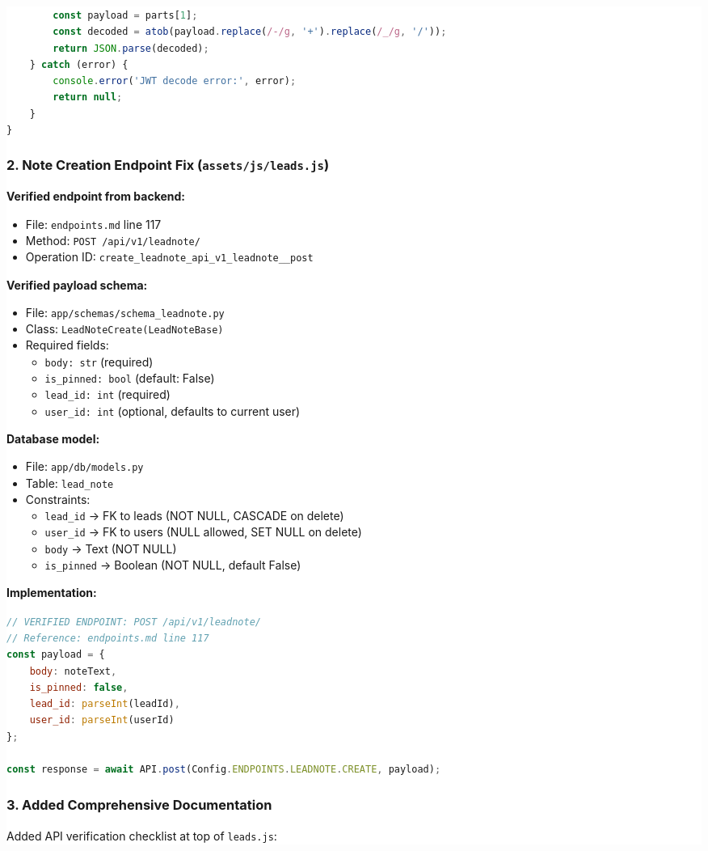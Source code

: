 ```javascript
        const payload = parts[1];
        const decoded = atob(payload.replace(/-/g, '+').replace(/_/g, '/'));
        return JSON.parse(decoded);
    } catch (error) {
        console.error('JWT decode error:', error);
        return null;
    }
}
```

### 2. Note Creation Endpoint Fix (`assets/js/leads.js`)

**Verified endpoint from backend:**
- File: `endpoints.md` line 117
- Method: `POST /api/v1/leadnote/`
- Operation ID: `create_leadnote_api_v1_leadnote__post`

**Verified payload schema:**
- File: `app/schemas/schema_leadnote.py`
- Class: `LeadNoteCreate(LeadNoteBase)`
- Required fields:
  - `body: str` (required)
  - `is_pinned: bool` (default: False)
  - `lead_id: int` (required)
  - `user_id: int` (optional, defaults to current user)

**Database model:**
- File: `app/db/models.py`
- Table: `lead_note`
- Constraints:
  - `lead_id` → FK to leads (NOT NULL, CASCADE on delete)
  - `user_id` → FK to users (NULL allowed, SET NULL on delete)
  - `body` → Text (NOT NULL)
  - `is_pinned` → Boolean (NOT NULL, default False)

**Implementation:**

```javascript
// VERIFIED ENDPOINT: POST /api/v1/leadnote/
// Reference: endpoints.md line 117
const payload = {
    body: noteText,
    is_pinned: false,
    lead_id: parseInt(leadId),
    user_id: parseInt(userId)
};

const response = await API.post(Config.ENDPOINTS.LEADNOTE.CREATE, payload);
```

### 3. Added Comprehensive Documentation

Added API verification checklist at top of `leads.js`:
